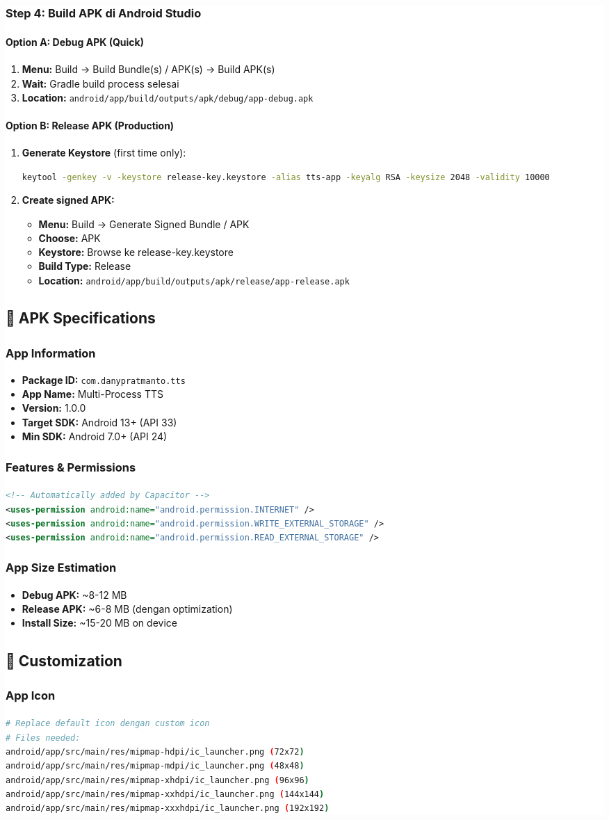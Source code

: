 ### Step 4: Build APK di Android Studio

#### **Option A: Debug APK (Quick)**
1. **Menu:** Build → Build Bundle(s) / APK(s) → Build APK(s)
2. **Wait:** Gradle build process selesai
3. **Location:** `android/app/build/outputs/apk/debug/app-debug.apk`

#### **Option B: Release APK (Production)**
1. **Generate Keystore** (first time only):
   ```bash
   keytool -genkey -v -keystore release-key.keystore -alias tts-app -keyalg RSA -keysize 2048 -validity 10000
   ```

2. **Create signed APK:**
   - **Menu:** Build → Generate Signed Bundle / APK
   - **Choose:** APK
   - **Keystore:** Browse ke release-key.keystore
   - **Build Type:** Release
   - **Location:** `android/app/build/outputs/apk/release/app-release.apk`

## 📱 **APK Specifications**

### App Information
- **Package ID:** `com.danypratmanto.tts`
- **App Name:** Multi-Process TTS
- **Version:** 1.0.0
- **Target SDK:** Android 13+ (API 33)
- **Min SDK:** Android 7.0+ (API 24)

### Features & Permissions
```xml
<!-- Automatically added by Capacitor -->
<uses-permission android:name="android.permission.INTERNET" />
<uses-permission android:name="android.permission.WRITE_EXTERNAL_STORAGE" />
<uses-permission android:name="android.permission.READ_EXTERNAL_STORAGE" />
```

### App Size Estimation
- **Debug APK:** ~8-12 MB
- **Release APK:** ~6-8 MB (dengan optimization)
- **Install Size:** ~15-20 MB on device

## 🎨 **Customization**

### App Icon
```bash
# Replace default icon dengan custom icon
# Files needed:
android/app/src/main/res/mipmap-hdpi/ic_launcher.png (72x72)
android/app/src/main/res/mipmap-mdpi/ic_launcher.png (48x48)
android/app/src/main/res/mipmap-xhdpi/ic_launcher.png (96x96)
android/app/src/main/res/mipmap-xxhdpi/ic_launcher.png (144x144)
android/app/src/main/res/mipmap-xxxhdpi/ic_launcher.png (192x192)
```
